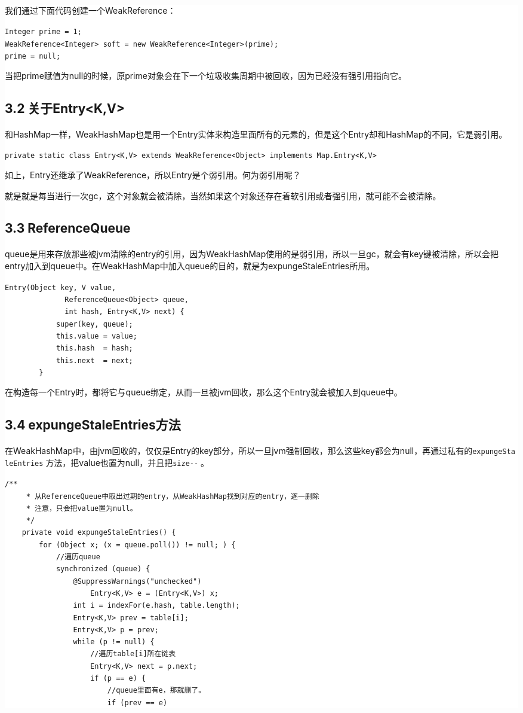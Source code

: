 我们通过下面代码创建一个WeakReference：

```
Integer prime = 1;  
WeakReference<Integer> soft = new WeakReference<Integer>(prime);
prime = null;
```

当把prime赋值为null的时候，原prime对象会在下一个垃圾收集周期中被回收，因为已经没有强引用指向它。



## 3.2 关于Entry<K,V>

和HashMap一样，WeakHashMap也是用一个Entry实体来构造里面所有的元素的，但是这个Entry却和HashMap的不同，它是弱引用。

```
private static class Entry<K,V> extends WeakReference<Object> implements Map.Entry<K,V>
```

如上，Entry还继承了WeakReference，所以Entry是个弱引用。何为弱引用呢？

就是就是每当进行一次gc，这个对象就会被清除，当然如果这个对象还存在着软引用或者强引用，就可能不会被清除。



## 3.3 ReferenceQueue

queue是用来存放那些被jvm清除的entry的引用，因为WeakHashMap使用的是弱引用，所以一旦gc，就会有key键被清除，所以会把entry加入到queue中。在WeakHashMap中加入queue的目的，就是为expungeStaleEntries所用。

```
Entry(Object key, V value,
              ReferenceQueue<Object> queue,
              int hash, Entry<K,V> next) {
            super(key, queue);
            this.value = value;
            this.hash  = hash;
            this.next  = next;
        }
```

在构造每一个Entry时，都将它与queue绑定，从而一旦被jvm回收，那么这个Entry就会被加入到queue中。



## 3.4 expungeStaleEntries方法

在WeakHashMap中，由jvm回收的，仅仅是Entry的key部分，所以一旦jvm强制回收，那么这些key都会为null，再通过私有的`expungeStaleEntries` 方法，把value也置为null，并且把`size--` 。

```
/**
     * 从ReferenceQueue中取出过期的entry，从WeakHashMap找到对应的entry，逐一删除
     * 注意，只会把value置为null。
     */
    private void expungeStaleEntries() {
        for (Object x; (x = queue.poll()) != null; ) {
            //遍历queue
            synchronized (queue) {
                @SuppressWarnings("unchecked")
                    Entry<K,V> e = (Entry<K,V>) x;
                int i = indexFor(e.hash, table.length);
                Entry<K,V> prev = table[i];
                Entry<K,V> p = prev;
                while (p != null) {
                    //遍历table[i]所在链表
                    Entry<K,V> next = p.next;
                    if (p == e) {
                        //queue里面有e，那就删了。
                        if (prev == e)
```